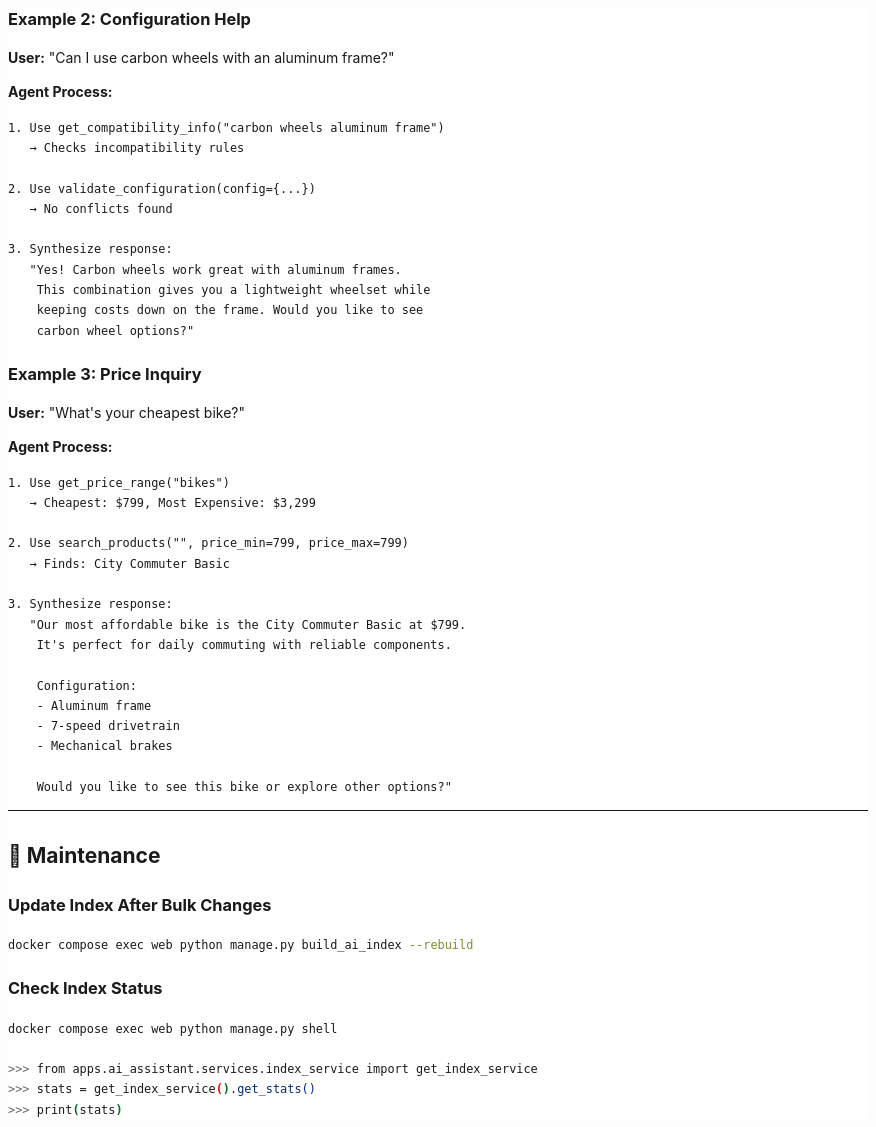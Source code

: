 ### Example 2: Configuration Help

**User:** "Can I use carbon wheels with an aluminum frame?"

**Agent Process:**
```
1. Use get_compatibility_info("carbon wheels aluminum frame")
   → Checks incompatibility rules

2. Use validate_configuration(config={...})
   → No conflicts found

3. Synthesize response:
   "Yes! Carbon wheels work great with aluminum frames.
    This combination gives you a lightweight wheelset while
    keeping costs down on the frame. Would you like to see
    carbon wheel options?"
```

### Example 3: Price Inquiry

**User:** "What's your cheapest bike?"

**Agent Process:**
```
1. Use get_price_range("bikes")
   → Cheapest: $799, Most Expensive: $3,299

2. Use search_products("", price_min=799, price_max=799)
   → Finds: City Commuter Basic

3. Synthesize response:
   "Our most affordable bike is the City Commuter Basic at $799.
    It's perfect for daily commuting with reliable components.

    Configuration:
    - Aluminum frame
    - 7-speed drivetrain
    - Mechanical brakes

    Would you like to see this bike or explore other options?"
```

---

## 🔧 Maintenance

### Update Index After Bulk Changes
```bash
docker compose exec web python manage.py build_ai_index --rebuild
```

### Check Index Status
```bash
docker compose exec web python manage.py shell

>>> from apps.ai_assistant.services.index_service import get_index_service
>>> stats = get_index_service().get_stats()
>>> print(stats)
```
